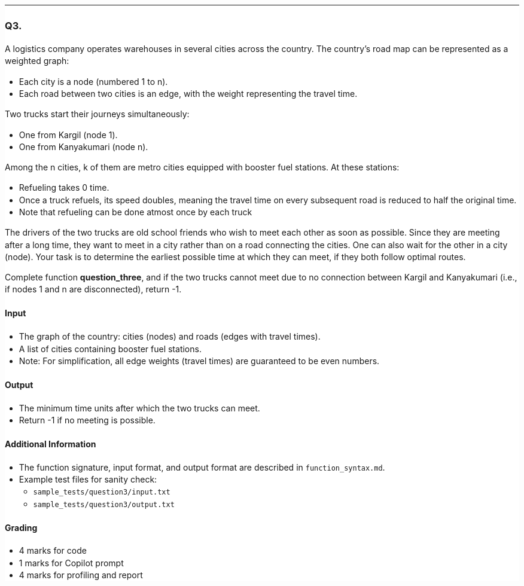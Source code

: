 

-----------------------------------------------------------------------------------------------------------------


### Q3.


A logistics company operates warehouses in several cities across the country. The country’s road map can be represented as a weighted graph:  
- Each city is a node (numbered 1 to n).  
- Each road between two cities is an edge, with the weight representing the travel time.  

Two trucks start their journeys simultaneously:  
- One from Kargil (node 1).  
- One from Kanyakumari (node n).  

Among the n cities, k of them are metro cities equipped with booster fuel stations. At these stations:  
- Refueling takes 0 time.  
- Once a truck refuels, its speed doubles, meaning the travel time on every subsequent road is reduced to half the original time.  
- Note that refueling can be done atmost once by each truck

The drivers of the two trucks are old school friends who wish to meet each other as soon as possible. Since they are meeting after a long time, they want to meet in a city rather than on a road connecting the cities. One can also wait for the other in a city (node). Your task is to determine the earliest possible time at which they can meet, if they both follow optimal routes. 

Complete function **question_three**, and if the two trucks cannot meet due to no connection between Kargil and Kanyakumari (i.e., if nodes 1 and n are disconnected), return -1.  

#### Input  
- The graph of the country: cities (nodes) and roads (edges with travel times).  
- A list of cities containing booster fuel stations.  
- Note: For simplification, all edge weights (travel times) are guaranteed to be even numbers.  

#### Output  
- The minimum time units after which the two trucks can meet.  
- Return -1 if no meeting is possible.  

#### Additional Information  
- The function signature, input format, and output format are described in `function_syntax.md`.  
- Example test files for sanity check:  
  * `sample_tests/question3/input.txt`  
  * `sample_tests/question3/output.txt`  

#### Grading  
- 4 marks for code  
- 1 marks for Copilot prompt  
- 4 marks for profiling and report  
